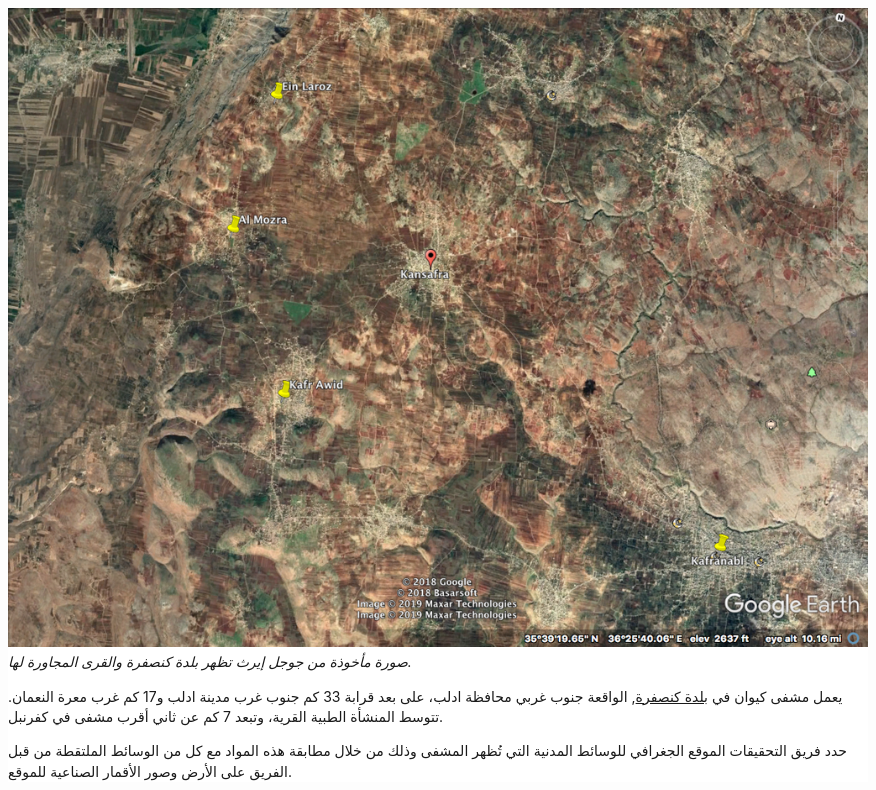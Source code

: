 ![](/assets/investigations/KiwanHospital/image10.png)
*صورة مأخوذة من جوجل إيرث تظهر بلدة كنصفرة والقرى المجاورة لها.*

يعمل مشفى كيوان في [بلدة كنصفرة](https://goo.gl/maps/dBBbCV9xiSGKK77C8), الواقعة جنوب غربي محافظة ادلب،  على بعد قرابة 33 كم جنوب غرب مدينة ادلب و17 كم غرب معرة النعمان. تتوسط المنشأة الطبية القرية، وتبعد 7 كم عن ثاني أقرب مشفى في كفرنبل.

حدد فريق التحقيقات الموقع الجغرافي للوسائط المدنية التي تُظهر المشفى وذلك من خلال مطابقة هذه المواد مع كل من الوسائط الملتقطة من قبل الفريق على الأرض وصور الأقمار الصناعية للموقع.
